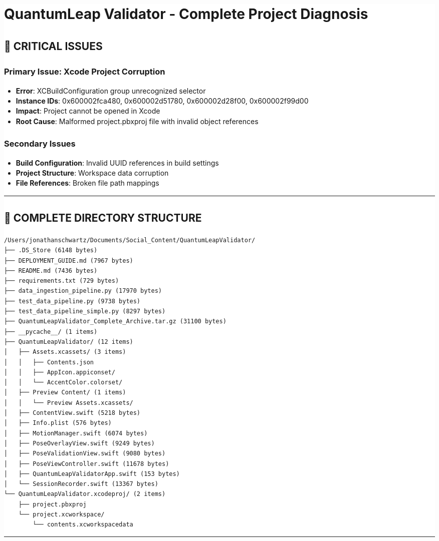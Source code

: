 # QuantumLeap Validator - Complete Project Diagnosis

## 🚨 CRITICAL ISSUES

### Primary Issue: Xcode Project Corruption
- **Error**: XCBuildConfiguration group unrecognized selector
- **Instance IDs**: 0x600002fca480, 0x600002d51780, 0x600002d28f00, 0x600002f99d00
- **Impact**: Project cannot be opened in Xcode
- **Root Cause**: Malformed project.pbxproj file with invalid object references

### Secondary Issues
- **Build Configuration**: Invalid UUID references in build settings
- **Project Structure**: Workspace data corruption
- **File References**: Broken file path mappings

---

## 📁 COMPLETE DIRECTORY STRUCTURE

```
/Users/jonathanschwartz/Documents/Social_Content/QuantumLeapValidator/
├── .DS_Store (6148 bytes)
├── DEPLOYMENT_GUIDE.md (7967 bytes)
├── README.md (7436 bytes)
├── requirements.txt (729 bytes)
├── data_ingestion_pipeline.py (17970 bytes)
├── test_data_pipeline.py (9738 bytes)
├── test_data_pipeline_simple.py (8297 bytes)
├── QuantumLeapValidator_Complete_Archive.tar.gz (31100 bytes)
├── __pycache__/ (1 items)
├── QuantumLeapValidator/ (12 items)
│   ├── Assets.xcassets/ (3 items)
│   │   ├── Contents.json
│   │   ├── AppIcon.appiconset/
│   │   └── AccentColor.colorset/
│   ├── Preview Content/ (1 items)
│   │   └── Preview Assets.xcassets/
│   ├── ContentView.swift (5218 bytes)
│   ├── Info.plist (576 bytes)
│   ├── MotionManager.swift (6074 bytes)
│   ├── PoseOverlayView.swift (9249 bytes)
│   ├── PoseValidationView.swift (9080 bytes)
│   ├── PoseViewController.swift (11678 bytes)
│   ├── QuantumLeapValidatorApp.swift (153 bytes)
│   └── SessionRecorder.swift (13367 bytes)
└── QuantumLeapValidator.xcodeproj/ (2 items)
    ├── project.pbxproj
    └── project.xcworkspace/
        └── contents.xcworkspacedata
```

---